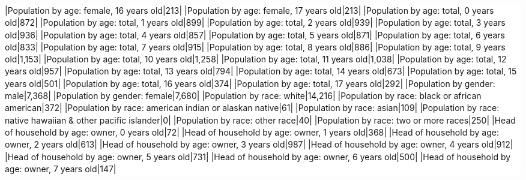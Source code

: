 |Population by age: female, 16 years old|213|
|Population by age: female, 17 years old|213|
|Population by age: total, 0 years old|872|
|Population by age: total, 1 years old|899|
|Population by age: total, 2 years old|939|
|Population by age: total, 3 years old|936|
|Population by age: total, 4 years old|857|
|Population by age: total, 5 years old|871|
|Population by age: total, 6 years old|833|
|Population by age: total, 7 years old|915|
|Population by age: total, 8 years old|886|
|Population by age: total, 9 years old|1,153|
|Population by age: total, 10 years old|1,258|
|Population by age: total, 11 years old|1,038|
|Population by age: total, 12 years old|957|
|Population by age: total, 13 years old|794|
|Population by age: total, 14 years old|673|
|Population by age: total, 15 years old|501|
|Population by age: total, 16 years old|374|
|Population by age: total, 17 years old|292|
|Population by gender: male|7,368|
|Population by gender: female|7,680|
|Population by race: white|14,216|
|Population by race: black or african american|372|
|Population by race: american indian or alaskan native|61|
|Population by race: asian|109|
|Population by race: native hawaiian & other pacific islander|0|
|Population by race: other race|40|
|Population by race: two or more races|250|
|Head of household by age: owner, 0 years old|72|
|Head of household by age: owner, 1 years old|368|
|Head of household by age: owner, 2 years old|613|
|Head of household by age: owner, 3 years old|987|
|Head of household by age: owner, 4 years old|912|
|Head of household by age: owner, 5 years old|731|
|Head of household by age: owner, 6 years old|500|
|Head of household by age: owner, 7 years old|147|